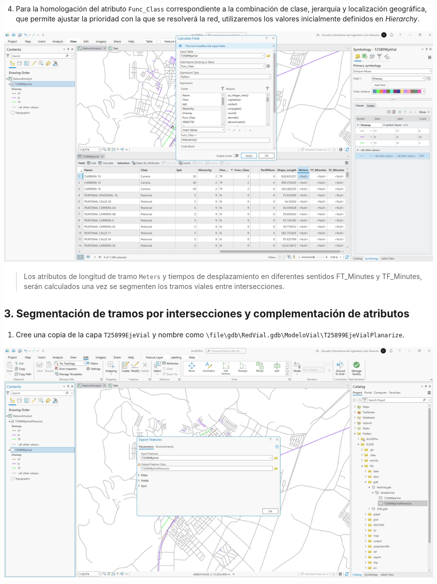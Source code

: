 4. Para la homologación del atributo `Func_Class` correspondiente a la combinación de clase, jerarquía y localización geográfica, que permite ajustar la prioridad con la que se resolverá la red, utilizaremos los valores inicialmente definidos en _Hierarchy_.

<div align="center"><img src="graph/ArcGISPro_FieldCalculator7.jpg" alt="R.SIGE" width="100%" border="0" /></div>

> Los atributos de longitud de tramo `Meters` y tiempos de desplazamiento en diferentes sentidos FT_Minutes y TF_Minutes, serán calculados una vez se segmenten los tramos viales entre intersecciones.


## 3. Segmentación de tramos por intersecciones y complementación de atributos

1. Cree una copia de la capa `T25899EjeVial` y nombre como `\file\gdb\RedVial.gdb\ModeloVial\T25899EjeVialPlanarize`.

<div align="center"><img src="graph/ArcGISPro_ExportFeatures1.jpg" alt="R.SIGE" width="100%" border="0" /></div>
